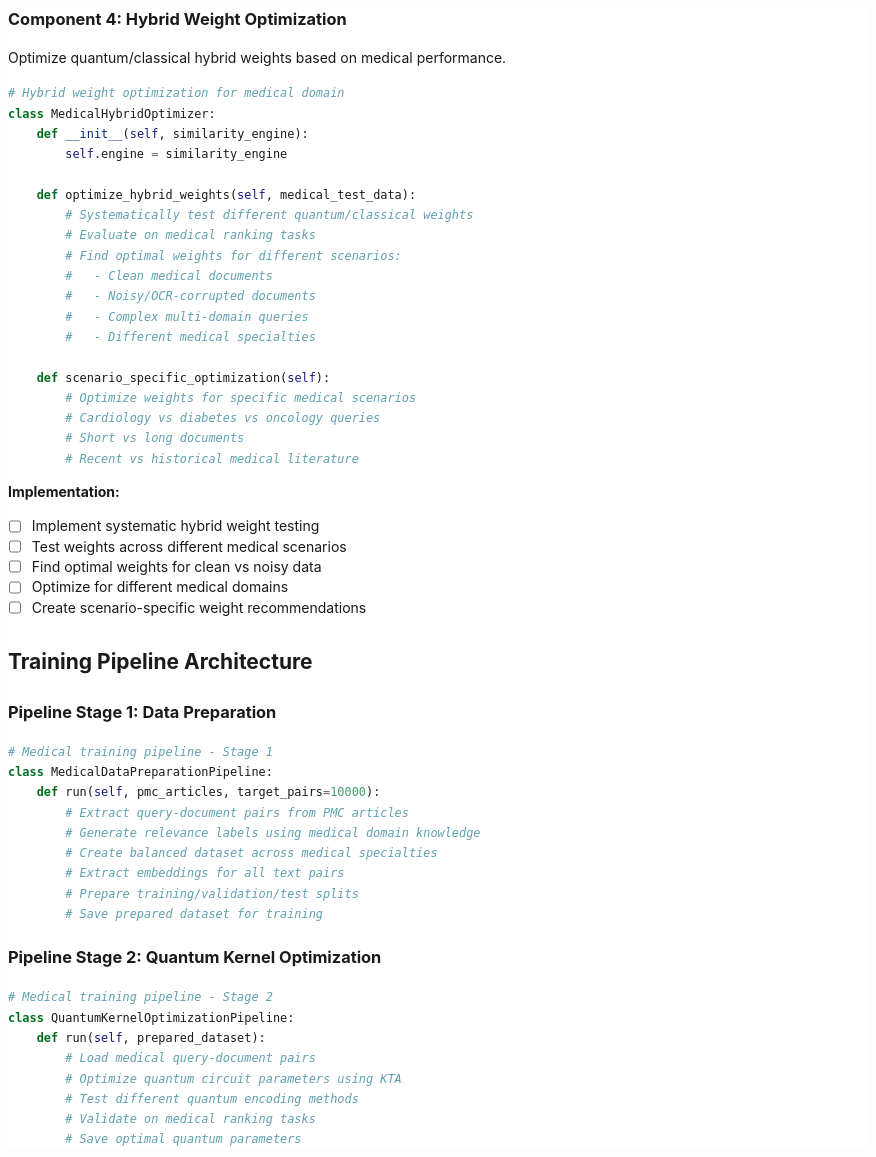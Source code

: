 ### Component 4: Hybrid Weight Optimization
Optimize quantum/classical hybrid weights based on medical performance.

```python
# Hybrid weight optimization for medical domain
class MedicalHybridOptimizer:
    def __init__(self, similarity_engine):
        self.engine = similarity_engine
        
    def optimize_hybrid_weights(self, medical_test_data):
        # Systematically test different quantum/classical weights
        # Evaluate on medical ranking tasks
        # Find optimal weights for different scenarios:
        #   - Clean medical documents
        #   - Noisy/OCR-corrupted documents  
        #   - Complex multi-domain queries
        #   - Different medical specialties
        
    def scenario_specific_optimization(self):
        # Optimize weights for specific medical scenarios
        # Cardiology vs diabetes vs oncology queries
        # Short vs long documents
        # Recent vs historical medical literature
```

**Implementation:**
- [ ] Implement systematic hybrid weight testing
- [ ] Test weights across different medical scenarios
- [ ] Find optimal weights for clean vs noisy data
- [ ] Optimize for different medical domains
- [ ] Create scenario-specific weight recommendations

## Training Pipeline Architecture

### Pipeline Stage 1: Data Preparation
```python
# Medical training pipeline - Stage 1
class MedicalDataPreparationPipeline:
    def run(self, pmc_articles, target_pairs=10000):
        # Extract query-document pairs from PMC articles
        # Generate relevance labels using medical domain knowledge
        # Create balanced dataset across medical specialties
        # Extract embeddings for all text pairs
        # Prepare training/validation/test splits
        # Save prepared dataset for training
```

### Pipeline Stage 2: Quantum Kernel Optimization
```python
# Medical training pipeline - Stage 2  
class QuantumKernelOptimizationPipeline:
    def run(self, prepared_dataset):
        # Load medical query-document pairs
        # Optimize quantum circuit parameters using KTA
        # Test different quantum encoding methods
        # Validate on medical ranking tasks
        # Save optimal quantum parameters
```
